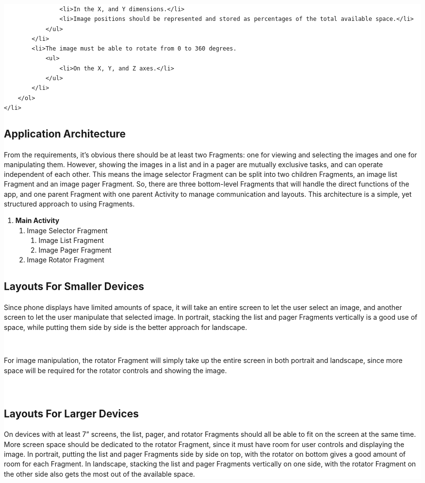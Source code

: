 					<li>In the X, and Y dimensions.</li>
					<li>Image positions should be represented and stored as percentages of the total available space.</li>
				</ul>
			</li>
			<li>The image must be able to rotate from 0 to 360 degrees.
				<ul>
					<li>On the X, Y, and Z axes.</li>
				</ul>
			</li>
		</ol>
	</li>
</ol>


<h2>Application Architecture</h2><p>From the requirements, it’s obvious there should be at least two Fragments: one for viewing and selecting the images and one for manipulating them. However, showing the images in a list and in a pager are mutually exclusive tasks, and can operate independent of each other. This means the image selector Fragment can be split into two children Fragments, an image list Fragment and an image pager Fragment. So, there are three bottom-level Fragments that will handle the direct functions of the app, and one parent Fragment with one parent Activity to manage communication and layouts. This architecture is a simple, yet structured approach to using Fragments.</p>

<ol>
	<li><strong>Main Activity</strong>
		<ol>
			<li>Image Selector Fragment
				<ol>
					<li>Image List Fragment</li>
					<li>Image Pager Fragment</li>
				</ol>
			</li>
			<li>Image Rotator Fragment</li>
		</ol>
	</li>
</ol>

<h2>Layouts For Smaller Devices</h2><p>Since phone displays have limited amounts of space, it will take an entire screen to let the user select an image, and another screen to let the user manipulate that selected image. In portrait, stacking the list and pager Fragments vertically is a good use of space, while putting them side by side is the better approach for landscape.</p>


<p align="center"><img src="http://i.imgur.com/B77pma2.png" title="" width="550"></p>

<p>For image manipulation, the rotator Fragment will simply take up the entire screen in both portrait and landscape, since more space will be required for the rotator controls and showing the image.</p>

<p align="center"><img src="http://i.imgur.com/1P3pkfK.png" title="" width="550"></p>

<h2>Layouts For Larger Devices</h2><p>On devices with at least 7” screens, the list, pager, and rotator Fragments should all be able to fit on the screen at the same time. More screen space should be dedicated to the rotator Fragment, since it must have room for user controls and displaying the image. In portrait, putting the list and pager Fragments side by side on top, with the rotator on bottom gives a good amount of room for each Fragment. In landscape, stacking the list and pager Fragments vertically on one side, with the rotator Fragment on the other side also gets the most out of the available space.</p>
